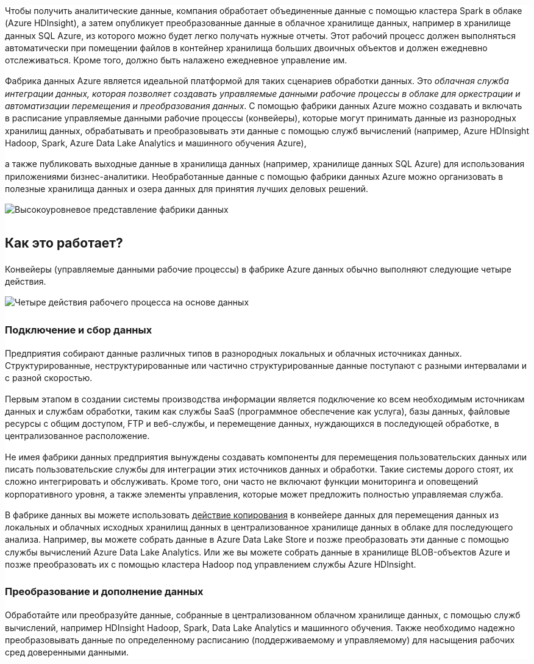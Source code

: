 Чтобы получить аналитические данные, компания обработает объединенные данные с помощью кластера Spark в облаке (Azure HDInsight), а затем опубликует преобразованные данные в облачное хранилище данных, например в хранилище данных SQL Azure, из которого можно будет легко получать нужные отчеты. Этот рабочий процесс должен выполняться автоматически при помещении файлов в контейнер хранилища больших двоичных объектов и должен ежедневно отслеживаться. Кроме того, должно быть налажено ежедневное управление им.

Фабрика данных Azure является идеальной платформой для таких сценариев обработки данных. Это *облачная служба интеграции данных, которая позволяет создавать управляемые данными рабочие процессы в облаке для оркестрации и автоматизации перемещения и преобразования данных*. С помощью фабрики данных Azure можно создавать и включать в расписание управляемые данными рабочие процессы (конвейеры), которые могут принимать данные из разнородных хранилищ данных, обрабатывать и преобразовывать эти данные с помощью служб вычислений (например, Azure HDInsight Hadoop, Spark, Azure Data Lake Analytics и машинного обучения Azure), 

а также публиковать выходные данные в хранилища данных (например, хранилище данных SQL Azure) для использования приложениями бизнес-аналитики. Необработанные данные с помощью фабрики данных Azure можно организовать в полезные хранилища данных и озера данных для принятия лучших деловых решений.

![Высокоуровневое представление фабрики данных](media/introduction/big-picture.png)

## <a name="how-does-it-work"></a>Как это работает?
Конвейеры (управляемые данными рабочие процессы) в фабрике Azure данных обычно выполняют следующие четыре действия.

![Четыре действия рабочего процесса на основе данных](media/introduction/four-steps-of-a-workflow.png)

### <a name="connect-and-collect"></a>Подключение и сбор данных

Предприятия собирают данные различных типов в разнородных локальных и облачных источниках данных. Структурированные, неструктурированные или частично структурированные данные поступают с разными интервалами и с разной скоростью. 

Первым этапом в создании системы производства информации является подключение ко всем необходимым источникам данных и службам обработки, таким как службы SaaS (программное обеспечение как услуга), базы данных, файловые ресурсы с общим доступом, FTP и веб-службы, и перемещение данных, нуждающихся в последующей обработке, в централизованное расположение.

Не имея фабрики данных предприятия вынуждены создавать компоненты для перемещения пользовательских данных или писать пользовательские службы для интеграции этих источников данных и обработки. Такие системы дорого стоят, их сложно интегрировать и обслуживать. Кроме того, они часто не включают функции мониторинга и оповещений корпоративного уровня, а также элементы управления, которые может предложить полностью управляемая служба.

В фабрике данных вы можете использовать [действие копирования](copy-activity-overview.md) в конвейере данных для перемещения данных из локальных и облачных исходных хранилищ данных в централизованное хранилище данных в облаке для последующего анализа. Например, вы можете собрать данные в Azure Data Lake Store и позже преобразовать эти данные с помощью службы вычислений Azure Data Lake Analytics. Или же вы можете собрать данные в хранилище BLOB-объектов Azure и позже преобразовать их с помощью кластера Hadoop под управлением службы Azure HDInsight.

### <a name="transform-and-enrich"></a>Преобразование и дополнение данных
Обработайте или преобразуйте данные, собранные в централизованном облачном хранилище данных, с помощью служб вычислений, например HDInsight Hadoop, Spark, Data Lake Analytics и машинного обучения. Также необходимо надежно преобразовывать данные по определенному расписанию (поддерживаемому и управляемому) для насыщения рабочих сред доверенными данными.
